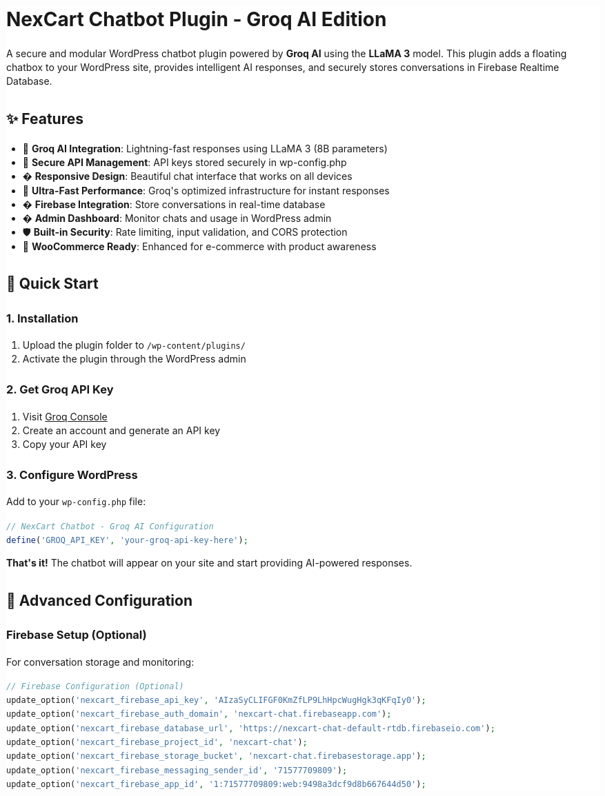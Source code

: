 # NexCart Chatbot Plugin - Groq AI Edition

A secure and modular WordPress chatbot plugin powered by **Groq AI** using the **LLaMA 3** model. This plugin adds a floating chatbox to your WordPress site, provides intelligent AI responses, and securely stores conversations in Firebase Realtime Database.

## ✨ Features

- 🤖 **Groq AI Integration**: Lightning-fast responses using LLaMA 3 (8B parameters)
- 🔐 **Secure API Management**: API keys stored securely in wp-config.php
- � **Responsive Design**: Beautiful chat interface that works on all devices
- 🚀 **Ultra-Fast Performance**: Groq's optimized infrastructure for instant responses
- � **Firebase Integration**: Store conversations in real-time database
- � **Admin Dashboard**: Monitor chats and usage in WordPress admin
- 🛡️ **Built-in Security**: Rate limiting, input validation, and CORS protection
- 🎯 **WooCommerce Ready**: Enhanced for e-commerce with product awareness

## 🚀 Quick Start

### 1. Installation
1. Upload the plugin folder to `/wp-content/plugins/`
2. Activate the plugin through the WordPress admin

### 2. Get Groq API Key
1. Visit [Groq Console](https://console.groq.com/)
2. Create an account and generate an API key
3. Copy your API key

### 3. Configure WordPress
Add to your `wp-config.php` file:

```php
// NexCart Chatbot - Groq AI Configuration
define('GROQ_API_KEY', 'your-groq-api-key-here');
```

**That's it!** The chatbot will appear on your site and start providing AI-powered responses.

## 🔧 Advanced Configuration

### Firebase Setup (Optional)
For conversation storage and monitoring:

```php
// Firebase Configuration (Optional)
update_option('nexcart_firebase_api_key', 'AIzaSyCLIFGF0KmZfLP9LhHpcWugHgk3qKFqIy0');
update_option('nexcart_firebase_auth_domain', 'nexcart-chat.firebaseapp.com');
update_option('nexcart_firebase_database_url', 'https://nexcart-chat-default-rtdb.firebaseio.com');
update_option('nexcart_firebase_project_id', 'nexcart-chat');
update_option('nexcart_firebase_storage_bucket', 'nexcart-chat.firebasestorage.app');
update_option('nexcart_firebase_messaging_sender_id', '71577709809');
update_option('nexcart_firebase_app_id', '1:71577709809:web:9498a3dcf9d8b667644d50');
```
